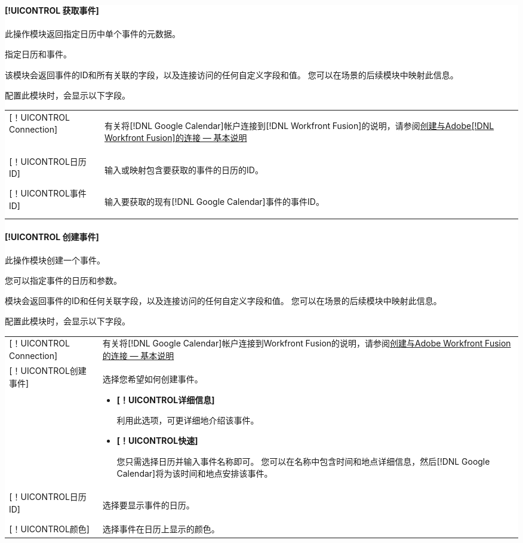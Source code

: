 #### [!UICONTROL 获取事件]

此操作模块返回指定日历中单个事件的元数据。

指定日历和事件。

该模块会返回事件的ID和所有关联的字段，以及连接访问的任何自定义字段和值。 您可以在场景的后续模块中映射此信息。

配置此模块时，会显示以下字段。

<table style="table-layout:auto"> 
 <col> 
 <col> 
 <tbody> 
  <tr> 
   <td>[！UICONTROL Connection] </td> 
   <td> <p>有关将[!DNL Google Calendar]帐户连接到[!DNL Workfront Fusion]的说明，请参阅<a href="../../workfront-fusion/connections/connect-to-fusion-general.md" class="MCXref xref" data-mc-variable-override="">创建与Adobe[!DNL Workfront Fusion]的连接 — 基本说明</a></p> </td> 
  </tr> 
  <tr> 
   <td>[！UICONTROL日历ID]</td> 
   <td> <p>输入或映射包含要获取的事件的日历的ID。</p> </td> 
  </tr> 
  <tr> 
   <td>[！UICONTROL事件ID] </td> 
   <td> <p>输入要获取的现有[!DNL Google Calendar]事件的事件ID。</p> </td> 
  </tr> 
 </tbody> 
</table>

#### [!UICONTROL 创建事件]

此操作模块创建一个事件。

您可以指定事件的日历和参数。

模块会返回事件的ID和任何关联字段，以及连接访问的任何自定义字段和值。 您可以在场景的后续模块中映射此信息。

配置此模块时，会显示以下字段。

<table style="table-layout:auto"> 
 <col> 
 <col> 
 <tbody> 
  <tr> 
   <td>[！UICONTROL Connection] </td> 
   <td>有关将[!DNL Google Calendar]帐户连接到Workfront Fusion的说明，请参阅<a href="../../workfront-fusion/connections/connect-to-fusion-general.md" class="MCXref xref" data-mc-variable-override="">创建与Adobe Workfront Fusion的连接 — 基本说明</a></td> 
  </tr> 
  <tr> 
   <td>[！UICONTROL创建事件]</td> 
   <td> <p>选择您希望如何创建事件。</p> 
    <ul> 
     <li><b>[！UICONTROL详细信息]</b><p>利用此选项，可更详细地介绍该事件。<br></p></li> 
     <li><b>[！UICONTROL快速]</b><p>您只需选择日历并输入事件名称即可。 您可以在名称中包含时间和地点详细信息，然后[!DNL Google Calendar]将为该时间和地点安排该事件。</p></li> 
    </ul> </td> 
  </tr> 
  <tr> 
   <td>[！UICONTROL日历ID]</td> 
   <td> <p>选择要显示事件的日历。</p> </td> 
  </tr> 
  <tr> 
   <td>[！UICONTROL颜色]</td> 
   <td>选择事件在日历上显示的颜色。</td> 
  </tr> 